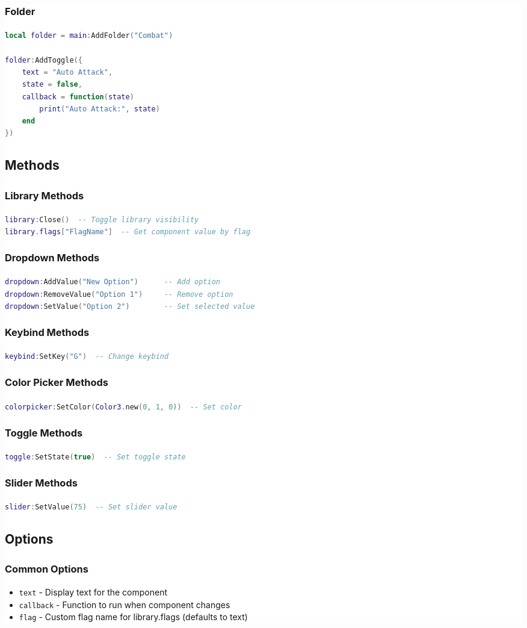 ### Folder
```lua
local folder = main:AddFolder("Combat")

folder:AddToggle({
    text = "Auto Attack",
    state = false,
    callback = function(state)
        print("Auto Attack:", state)
    end
})
```

## Methods

### Library Methods
```lua
library:Close()  -- Toggle library visibility
library.flags["FlagName"]  -- Get component value by flag
```

### Dropdown Methods
```lua
dropdown:AddValue("New Option")      -- Add option
dropdown:RemoveValue("Option 1")     -- Remove option
dropdown:SetValue("Option 2")        -- Set selected value
```

### Keybind Methods
```lua
keybind:SetKey("G")  -- Change keybind
```

### Color Picker Methods
```lua
colorpicker:SetColor(Color3.new(0, 1, 0))  -- Set color
```

### Toggle Methods
```lua
toggle:SetState(true)  -- Set toggle state
```

### Slider Methods
```lua
slider:SetValue(75)  -- Set slider value
```

## Options

### Common Options
- `text` - Display text for the component
- `callback` - Function to run when component changes
- `flag` - Custom flag name for library.flags (defaults to text)
